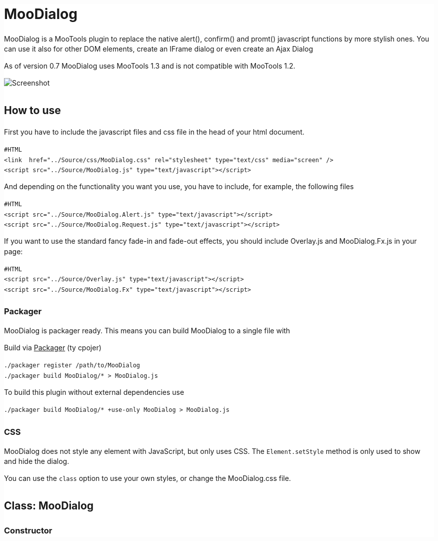 MooDialog
===============

MooDialog is a MooTools plugin to replace the native alert(), confirm() and promt() javascript functions by more stylish ones.
You can use it also for other DOM elements, create an IFrame dialog or even create an Ajax Dialog

As of version 0.7 MooDialog uses MooTools 1.3 and is not compatible with MooTools 1.2.

![Screenshot](http://github.com/arian/MooDialog/raw/master/screenshot.png)

How to use
----------

First you have to include the javascript files and css file in the head of your html document.

	#HTML
	<link  href="../Source/css/MooDialog.css" rel="stylesheet" type="text/css" media="screen" />
	<script src="../Source/MooDialog.js" type="text/javascript"></script>

And depending on the functionality you want you use, you have to include, for example, the following files

	#HTML
	<script src="../Source/MooDialog.Alert.js" type="text/javascript"></script>
	<script src="../Source/MooDialog.Request.js" type="text/javascript"></script>

If you want to use the standard fancy fade-in and fade-out effects, you should include Overlay.js and MooDialog.Fx.js in your page:

	#HTML
	<script src="../Source/Overlay.js" type="text/javascript"></script>
	<script src="../Source/MooDialog.Fx" type="text/javascript"></script>

### Packager

MooDialog is packager ready. This means you can build MooDialog to a single file with

Build via [Packager](http://github.com/kamicane/packager) (ty cpojer)

	./packager register /path/to/MooDialog
	./packager build MooDialog/* > MooDialog.js

To build this plugin without external dependencies use

	./packager build MooDialog/* +use-only MooDialog > MooDialog.js

### CSS

MooDialog does not style any element with JavaScript, but only uses CSS.
The `Element.setStyle` method is only used to show and hide the dialog.

You can use the `class` option to use your own styles, or change the MooDialog.css file.

Class: MooDialog
----------------

### Constructor
